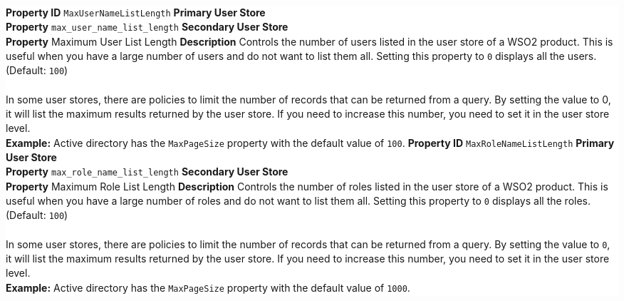 <tr>
<td style="background-color:#d1cfcf"></td>
<td style="background-color:#d1cfcf"></td>
</tr>

<tr>
<th><b>Property ID</b></th>
<td><code>MaxUserNameListLength</code></td></tr>
<tr>
<th><b>Primary User Store </br>Property</b></th>
<td><code>max_user_name_list_length</code></td></tr>
<tr>
<th><b>Secondary User Store </br>Property</b></th>
<td>Maximum User List Length</td></tr>
<tr>
<th><b>Description</b></th>
<td>Controls the number of users listed in the user store of a WSO2 product. This is useful when you have a large number of users and do not want to list them all. Setting this property to <code>0</code> displays all the users. (Default: <code>100</code>)<br />
<br />
In some user stores, there are policies to limit the number of records that can be returned from a query. By setting the value to 0, it will list the maximum results returned by the user store. If you need to increase this number, you need to set it in the user store level.<br />
<b>Example:</b> Active directory has the <code>MaxPageSize</code> property with the default value of <code>100</code>.</td>
</tr>

<tr>
<td style="background-color:#d1cfcf"></td>
<td style="background-color:#d1cfcf"></td>
</tr>

<tr>
<th><b>Property ID</b></th>
<td><code>MaxRoleNameListLength</code></td></tr>
<tr>
<th><b>Primary User Store </br>Property</b></th>
<td><code>max_role_name_list_length</code></td></tr>
<tr>
<th><b>Secondary User Store </br>Property</b></th>
<td>Maximum Role List Length</td></tr>
<tr>
<th><b>Description</b></th>
<td>Controls the number of roles listed in the user store of a WSO2 product. This is useful when you have a large number of roles and do not want to list them all. Setting this property to <code>0</code> displays all the roles. (Default: <code>100</code>)<br />
<br />
In some user stores, there are policies to limit the number of records that can be returned from a query. By setting the value to <code>0</code>, it will list the maximum results returned by the user store. If you need to increase this number, you need to set it in the user store level.<br />
<b>Example:</b> Active directory has the <code>MaxPageSize</code> property with the default value of <code>1000</code>.</td>
</tr>
